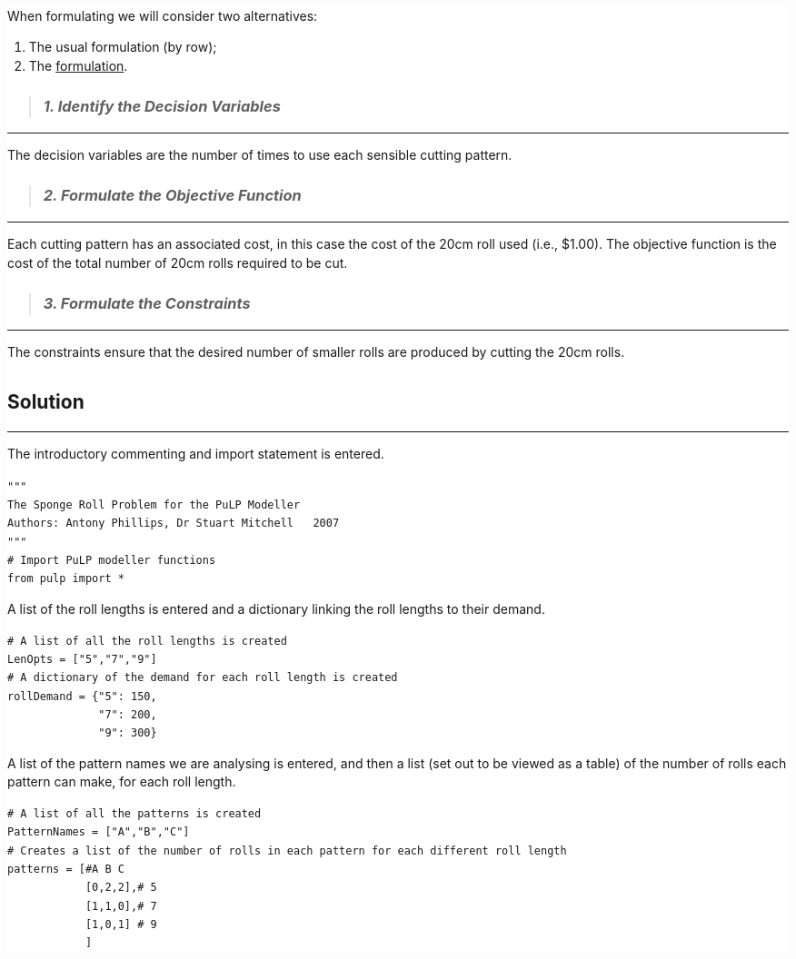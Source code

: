 When formulating we will consider two alternatives:

  1. The usual formulation (by row);
  1. The [formulation](ColumnGeneration2.md).


> ### _1. Identify the Decision Variables_ ###
> 
---

The decision variables are the number of times to use each sensible cutting pattern.


> ### _2. Formulate the Objective Function_ ###
> 
---

Each cutting pattern has an associated cost, in this case the cost of the 20cm roll used (i.e., $1.00). The objective function is the cost of the total number of 20cm rolls required to be cut.


> ### _3. Formulate the Constraints_ ###
> 
---

The constraints ensure that the desired number of smaller rolls are produced by cutting the 20cm rolls.


## **Solution** ##

---

The introductory commenting and import statement is entered.

```
"""
The Sponge Roll Problem for the PuLP Modeller
Authors: Antony Phillips, Dr Stuart Mitchell   2007
"""
# Import PuLP modeller functions
from pulp import *
```

A list of the roll lengths is entered and a dictionary linking the roll lengths to their demand.

```
# A list of all the roll lengths is created
LenOpts = ["5","7","9"]
# A dictionary of the demand for each roll length is created
rollDemand = {"5": 150,
              "7": 200,
              "9": 300}
```

A list of the pattern names we are analysing is entered, and then a list (set out to be viewed as a table) of the number of rolls each pattern can make, for each roll length.

```
# A list of all the patterns is created
PatternNames = ["A","B","C"]
# Creates a list of the number of rolls in each pattern for each different roll length
patterns = [#A B C
            [0,2,2],# 5
            [1,1,0],# 7
            [1,0,1] # 9
            ]
```
